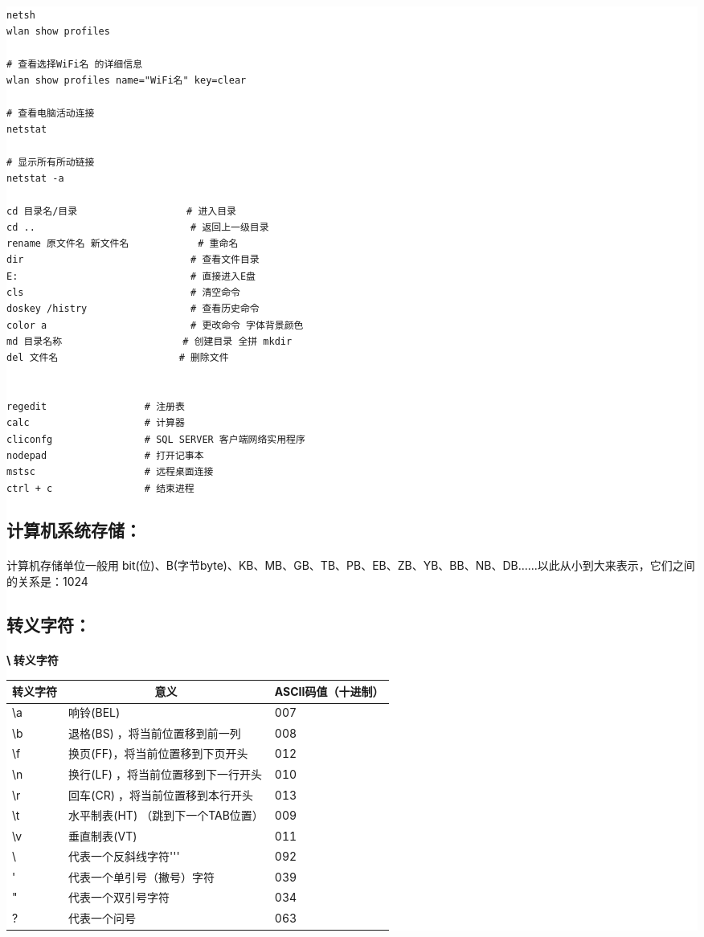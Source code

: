 ``` shell
netsh
wlan show profiles 

# 查看选择WiFi名 的详细信息
wlan show profiles name="WiFi名" key=clear  

# 查看电脑活动连接
netstat

# 显示所有所动链接
netstat -a

cd 目录名/目录           		# 进入目录
cd ..                   		# 返回上一级目录
rename 原文件名 新文件名			# 重命名
dir                     		# 查看文件目录
E:                      		# 直接进入E盘
cls                     		# 清空命令
doskey /histry          		# 查看历史命令
color a                 		# 更改命令 字体背景颜色
md 目录名称            		 	# 创建目录 全拼 mkdir 
del 文件名               		# 删除文件


regedit  				# 注册表
calc      				# 计算器
cliconfg  				# SQL SERVER 客户端网络实用程序
nodepad   				# 打开记事本
mstsc     				# 远程桌面连接
ctrl + c 				# 结束进程

```
## 计算机系统存储：

 计算机存储单位一般用 bit(位)、B(字节byte)、KB、MB、GB、TB、PB、EB、ZB、YB、BB、NB、DB......以此从小到大来表示，它们之间的关系是：1024



## 转义字符：

**\ 转义字符**

| 转义字符 | 意义                                | ASCII码值（十进制） |
| -------- | ----------------------------------- | ------------------- |
| \a       | 响铃(BEL)                           | 007                 |
| \b       | 退格(BS) ，将当前位置移到前一列     | 008                 |
| \f       | 换页(FF)，将当前位置移到下页开头    | 012                 |
| \n       | 换行(LF) ，将当前位置移到下一行开头 | 010                 |
| \r       | 回车(CR) ，将当前位置移到本行开头   | 013                 |
| \t       | 水平制表(HT) （跳到下一个TAB位置）  | 009                 |
| \v       | 垂直制表(VT)                        | 011                 |
| \\       | 代表一个反斜线字符''\'              | 092                 |
| \'       | 代表一个单引号（撇号）字符          | 039                 |
| \"       | 代表一个双引号字符                  | 034                 |
| \?       | 代表一个问号                        | 063                 |